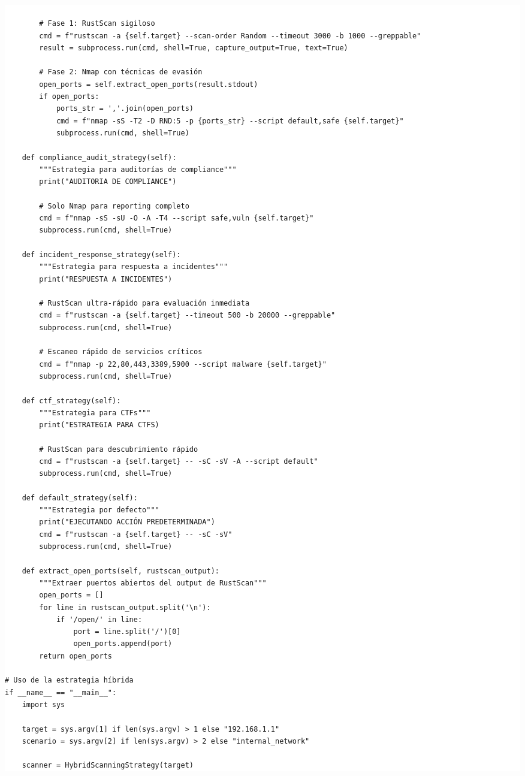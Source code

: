 ```
        
        # Fase 1: RustScan sigiloso
        cmd = f"rustscan -a {self.target} --scan-order Random --timeout 3000 -b 1000 --greppable"
        result = subprocess.run(cmd, shell=True, capture_output=True, text=True)
        
        # Fase 2: Nmap con técnicas de evasión
        open_ports = self.extract_open_ports(result.stdout)
        if open_ports:
            ports_str = ','.join(open_ports)
            cmd = f"nmap -sS -T2 -D RND:5 -p {ports_str} --script default,safe {self.target}"
            subprocess.run(cmd, shell=True)
    
    def compliance_audit_strategy(self):
        """Estrategia para auditorías de compliance"""
        print("AUDITORIA DE COMPLIANCE")
        
        # Solo Nmap para reporting completo
        cmd = f"nmap -sS -sU -O -A -T4 --script safe,vuln {self.target}"
        subprocess.run(cmd, shell=True)
    
    def incident_response_strategy(self):
        """Estrategia para respuesta a incidentes"""
        print("RESPUESTA A INCIDENTES")
        
        # RustScan ultra-rápido para evaluación inmediata
        cmd = f"rustscan -a {self.target} --timeout 500 -b 20000 --greppable"
        subprocess.run(cmd, shell=True)
        
        # Escaneo rápido de servicios críticos
        cmd = f"nmap -p 22,80,443,3389,5900 --script malware {self.target}"
        subprocess.run(cmd, shell=True)
    
    def ctf_strategy(self):
        """Estrategia para CTFs"""
        print("ESTRATEGIA PARA CTFS)
        
        # RustScan para descubrimiento rápido
        cmd = f"rustscan -a {self.target} -- -sC -sV -A --script default"
        subprocess.run(cmd, shell=True)
    
    def default_strategy(self):
        """Estrategia por defecto"""
        print("EJECUTANDO ACCIÓN PREDETERMINADA")
        cmd = f"rustscan -a {self.target} -- -sC -sV"
        subprocess.run(cmd, shell=True)
    
    def extract_open_ports(self, rustscan_output):
        """Extraer puertos abiertos del output de RustScan"""
        open_ports = []
        for line in rustscan_output.split('\n'):
            if '/open/' in line:
                port = line.split('/')[0]
                open_ports.append(port)
        return open_ports

# Uso de la estrategia híbrida
if __name__ == "__main__":
    import sys
    
    target = sys.argv[1] if len(sys.argv) > 1 else "192.168.1.1"
    scenario = sys.argv[2] if len(sys.argv) > 2 else "internal_network"
    
    scanner = HybridScanningStrategy(target)
```